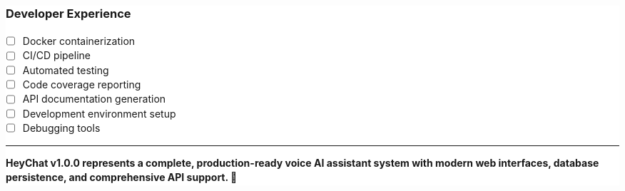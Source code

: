### Developer Experience
- [ ] Docker containerization
- [ ] CI/CD pipeline
- [ ] Automated testing
- [ ] Code coverage reporting
- [ ] API documentation generation
- [ ] Development environment setup
- [ ] Debugging tools

---

**HeyChat v1.0.0 represents a complete, production-ready voice AI assistant system with modern web interfaces, database persistence, and comprehensive API support. 🎉**
